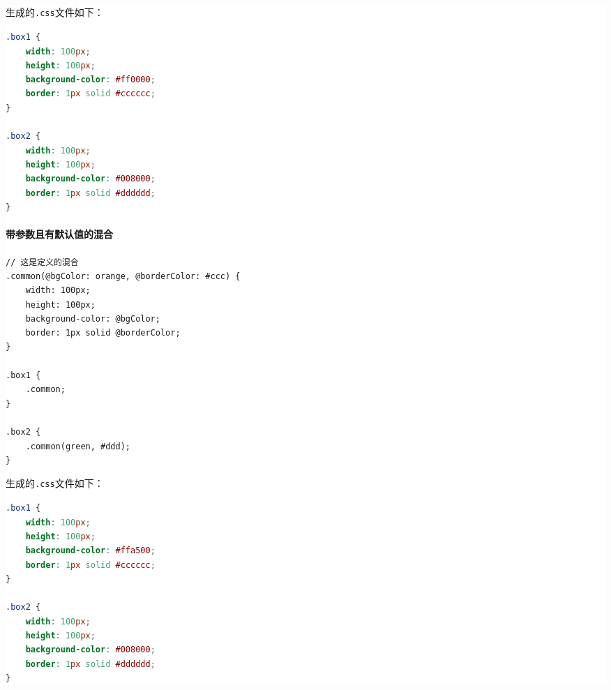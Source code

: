 生成的`.css`文件如下：

```css
.box1 {
	width: 100px;
	height: 100px;
	background-color: #ff0000;
	border: 1px solid #cccccc;
}

.box2 {
	width: 100px;
	height: 100px;
	background-color: #008000;
	border: 1px solid #dddddd;
}
```

#### 带参数且有默认值的混合

```less
// 这是定义的混合
.common(@bgColor: orange, @borderColor: #ccc) {
	width: 100px;
	height: 100px;
	background-color: @bgColor;
	border: 1px solid @borderColor;
}

.box1 {
	.common;
}

.box2 {
	.common(green, #ddd);
}
```

生成的`.css`文件如下：

```css
.box1 {
	width: 100px;
	height: 100px;
	background-color: #ffa500;
	border: 1px solid #cccccc;
}

.box2 {
	width: 100px;
	height: 100px;
	background-color: #008000;
	border: 1px solid #dddddd;
}
```
